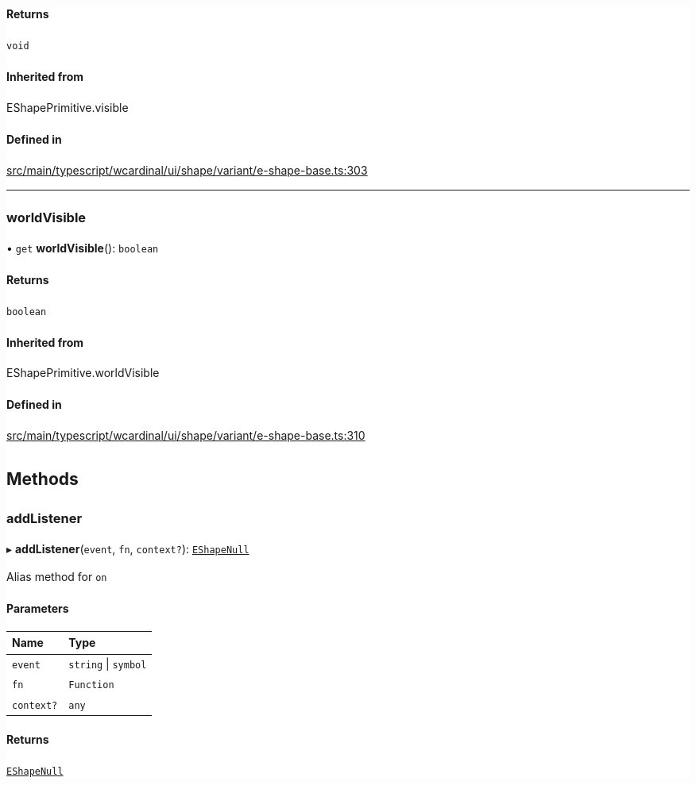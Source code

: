 #### Returns

`void`

#### Inherited from

EShapePrimitive.visible

#### Defined in

[src/main/typescript/wcardinal/ui/shape/variant/e-shape-base.ts:303](https://github.com/winter-cardinal/winter-cardinal-ui/blob/v0.310.1/src/main/typescript/wcardinal/ui/shape/variant/e-shape-base.ts#L303)

___

### worldVisible

• `get` **worldVisible**(): `boolean`

#### Returns

`boolean`

#### Inherited from

EShapePrimitive.worldVisible

#### Defined in

[src/main/typescript/wcardinal/ui/shape/variant/e-shape-base.ts:310](https://github.com/winter-cardinal/winter-cardinal-ui/blob/v0.310.1/src/main/typescript/wcardinal/ui/shape/variant/e-shape-base.ts#L310)

## Methods

### addListener

▸ **addListener**(`event`, `fn`, `context?`): [`EShapeNull`](EShapeNull.md)

Alias method for `on`

#### Parameters

| Name | Type |
| :------ | :------ |
| `event` | `string` \| `symbol` |
| `fn` | `Function` |
| `context?` | `any` |

#### Returns

[`EShapeNull`](EShapeNull.md)
